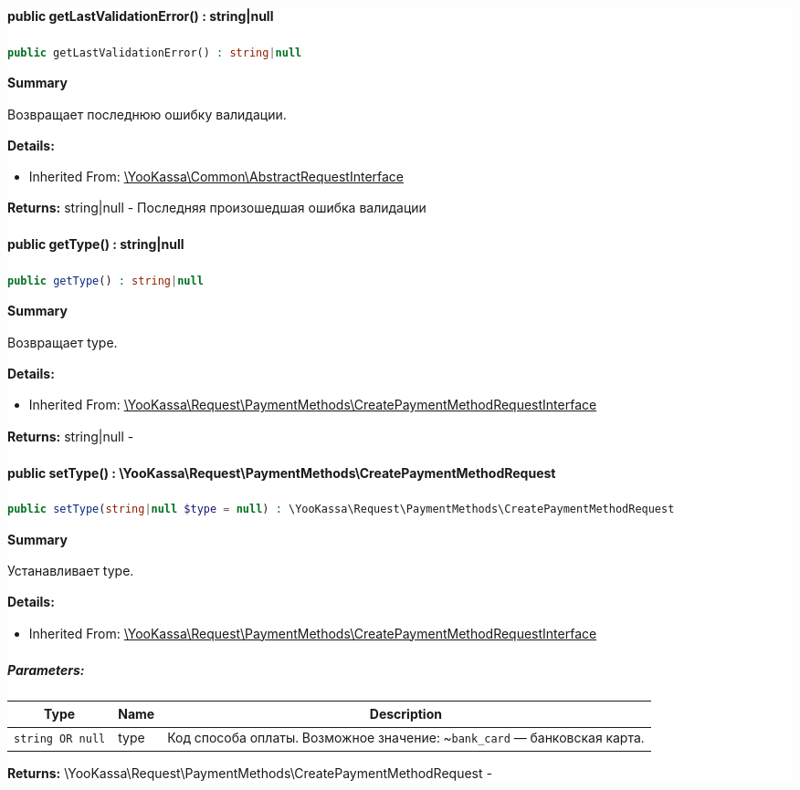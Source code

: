 <a name="method_getLastValidationError" class="anchor"></a>
#### public getLastValidationError() : string|null

```php
public getLastValidationError() : string|null
```

**Summary**

Возвращает последнюю ошибку валидации.

**Details:**
* Inherited From: [\YooKassa\Common\AbstractRequestInterface](../classes/YooKassa-Common-AbstractRequestInterface.md)

**Returns:** string|null - Последняя произошедшая ошибка валидации


<a name="method_getType" class="anchor"></a>
#### public getType() : string|null

```php
public getType() : string|null
```

**Summary**

Возвращает type.

**Details:**
* Inherited From: [\YooKassa\Request\PaymentMethods\CreatePaymentMethodRequestInterface](../classes/YooKassa-Request-PaymentMethods-CreatePaymentMethodRequestInterface.md)

**Returns:** string|null - 


<a name="method_setType" class="anchor"></a>
#### public setType() : \YooKassa\Request\PaymentMethods\CreatePaymentMethodRequest

```php
public setType(string|null $type = null) : \YooKassa\Request\PaymentMethods\CreatePaymentMethodRequest
```

**Summary**

Устанавливает type.

**Details:**
* Inherited From: [\YooKassa\Request\PaymentMethods\CreatePaymentMethodRequestInterface](../classes/YooKassa-Request-PaymentMethods-CreatePaymentMethodRequestInterface.md)

##### Parameters:
| Type | Name | Description |
| ---- | ---- | ----------- |
| <code lang="php">string OR null</code> | type  | Код способа оплаты. Возможное значение: ~`bank_card` — банковская карта. |

**Returns:** \YooKassa\Request\PaymentMethods\CreatePaymentMethodRequest - 
